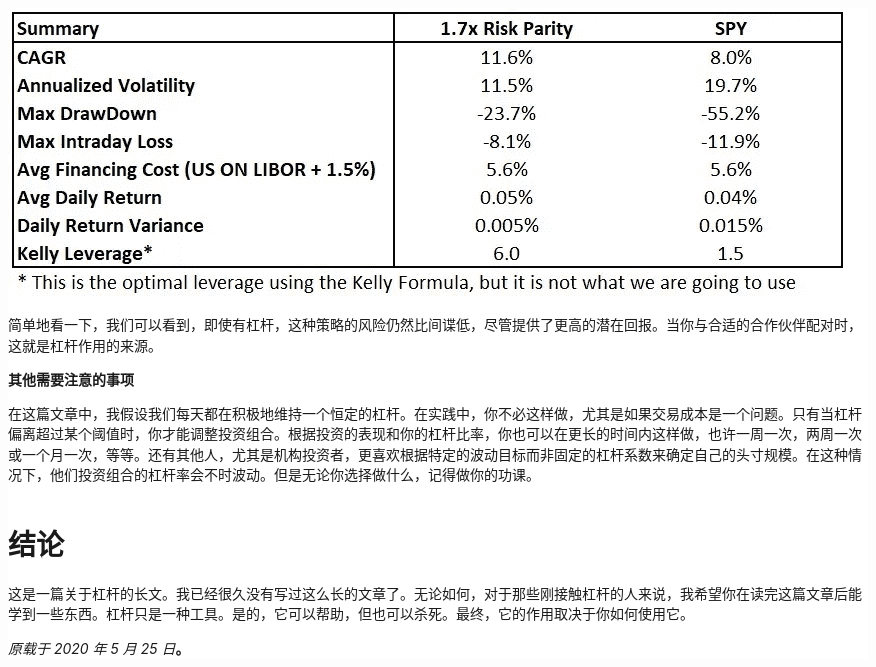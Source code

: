 ![](img/08eb0fa0102c219112a08435d92bcef6.png)

简单地看一下，我们可以看到，即使有杠杆，这种策略的风险仍然比间谍低，尽管提供了更高的潜在回报。当你与合适的合作伙伴配对时，这就是杠杆作用的来源。

**其他需要注意的事项**

在这篇文章中，我假设我们每天都在积极地维持一个恒定的杠杆。在实践中，你不必这样做，尤其是如果交易成本是一个问题。只有当杠杆偏离超过某个阈值时，你才能调整投资组合。根据投资的表现和你的杠杆比率，你也可以在更长的时间内这样做，也许一周一次，两周一次或一个月一次，等等。还有其他人，尤其是机构投资者，更喜欢根据特定的波动目标而非固定的杠杆系数来确定自己的头寸规模。在这种情况下，他们投资组合的杠杆率会不时波动。但是无论你选择做什么，记得做你的功课。

# 结论

这是一篇关于杠杆的长文。我已经很久没有写过这么长的文章了。无论如何，对于那些刚接触杠杆的人来说，我希望你在读完这篇文章后能学到一些东西。杠杆只是一种工具。是的，它可以帮助，但也可以杀死。最终，它的作用取决于你如何使用它。

*原载于 2020 年 5 月 25 日*[](https://investmentcache.com/investing-with-leverage-what-you-need-to-know/)**。**